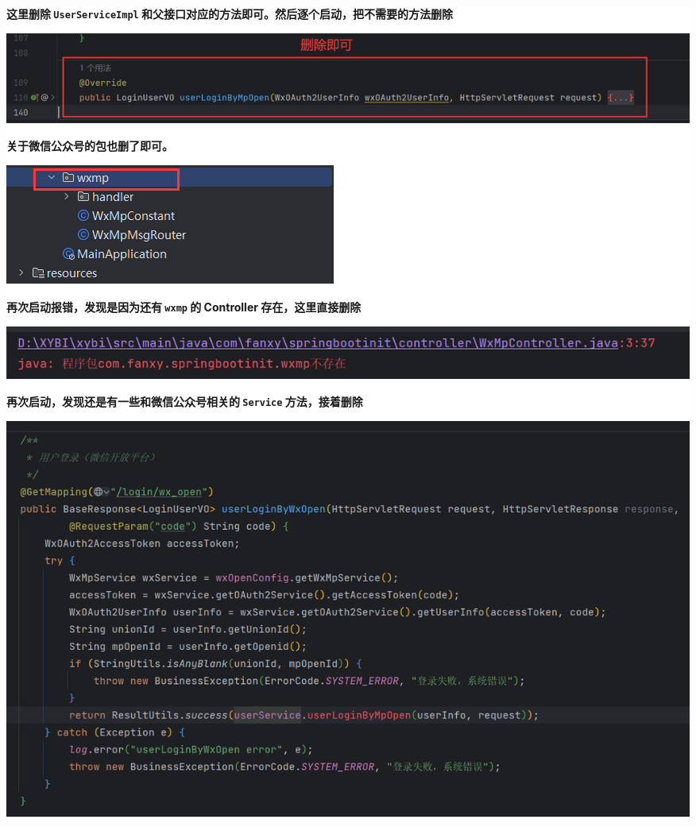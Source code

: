 **这里删除 `UserServiceImpl` 和父接口对应的方法即可。然后逐个启动，把不需要的方法删除**

![19.png](./智能BI项目.assets/19.png)

**关于微信公众号的包也删了即可。**

![20.png](./智能BI项目.assets/20.png)

**再次启动报错，发现是因为还有 `wxmp` 的 Controller 存在，这里直接删除**

![21.png](./智能BI项目.assets/21.png)

**再次启动，发现还是有一些和微信公众号相关的 `Service` 方法，接着删除**

![22.png](./智能BI项目.assets/22.png)
